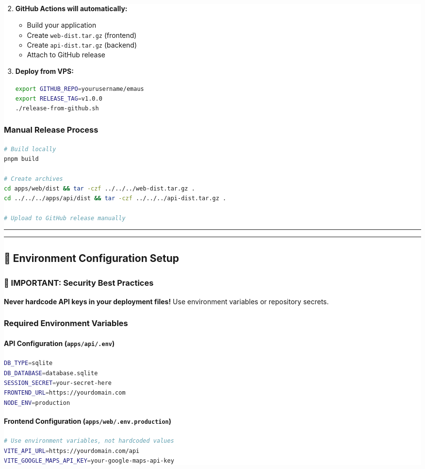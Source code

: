 2. **GitHub Actions will automatically:**
   - Build your application
   - Create `web-dist.tar.gz` (frontend)
   - Create `api-dist.tar.gz` (backend)
   - Attach to GitHub release

3. **Deploy from VPS:**
   ```bash
   export GITHUB_REPO=yourusername/emaus
   export RELEASE_TAG=v1.0.0
   ./release-from-github.sh
   ```

### Manual Release Process

```bash
# Build locally
pnpm build

# Create archives
cd apps/web/dist && tar -czf ../../../web-dist.tar.gz .
cd ../../../apps/api/dist && tar -czf ../../../api-dist.tar.gz .

# Upload to GitHub release manually
```

---

---

## 🔧 Environment Configuration Setup

### 🚨 IMPORTANT: Security Best Practices

**Never hardcode API keys in your deployment files!** Use environment variables or repository secrets.

### Required Environment Variables

#### API Configuration (`apps/api/.env`)

```bash
DB_TYPE=sqlite
DB_DATABASE=database.sqlite
SESSION_SECRET=your-secret-here
FRONTEND_URL=https://yourdomain.com
NODE_ENV=production
```

#### Frontend Configuration (`apps/web/.env.production`)

```bash
# Use environment variables, not hardcoded values
VITE_API_URL=https://yourdomain.com/api
VITE_GOOGLE_MAPS_API_KEY=your-google-maps-api-key
```
